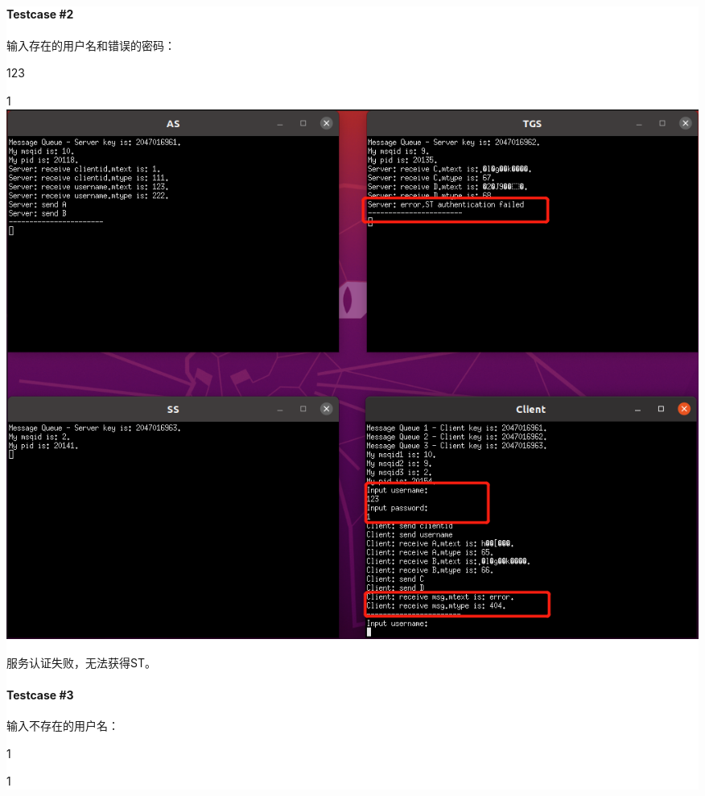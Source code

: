 #### Testcase #2
输入存在的用户名和错误的密码：

123

1
![](./img/2.png)

服务认证失败，无法获得ST。

#### Testcase #3
输入不存在的用户名：

1

1
